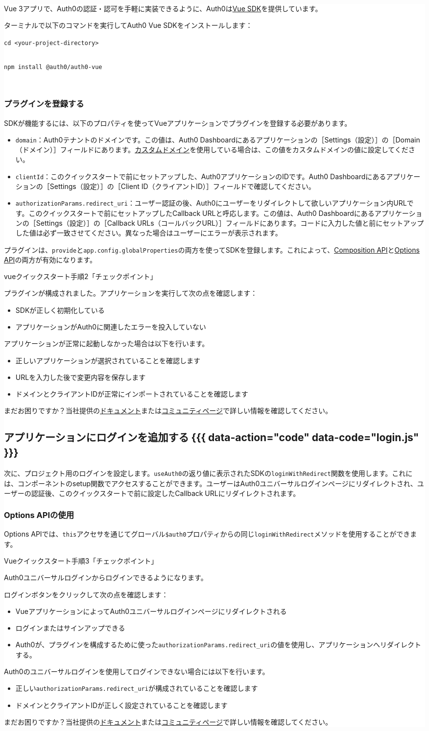 
<p>Vue 3アプリで、Auth0の認証・認可を手軽に実装できるように、Auth0は<a href="https://github.com/auth0/auth0-vue" target="_blank" rel="noreferrer noopener">Vue SDK</a>を提供しています。</p><p>ターミナルで以下のコマンドを実行してAuth0 Vue SDKをインストールします：</p><p><pre><code class="language-bash">cd &lt;your-project-directory&gt;

npm install @auth0/auth0-vue

</code></pre>

</p><h3>プラグインを登録する</h3><p>SDKが機能するには、以下のプロパティを使ってVueアプリケーションでプラグインを登録する必要があります。</p><ul><li><p><code>domain</code>：Auth0テナントのドメインです。この値は、Auth0 Dashboardにあるアプリケーションの［Settings（設定）］の［Domain（ドメイン）］フィールドにあります。<a href="https://auth0.com/docs/custom-domains" target="_blank" >カスタムドメイン</a>を使用している場合は、この値をカスタムドメインの値に設定してください。</p></li><li><p><code>clientId</code>：このクイックスタートで前にセットアップした、Auth0アプリケーションのIDです。Auth0 Dashboardにあるアプリケーションの［Settings（設定）］の［Client ID（クライアントID）］フィールドで確認してください。</p></li><li><p><code>authorizationParams.redirect_uri</code>：ユーザー認証の後、Auth0にユーザーをリダイレクトして欲しいアプリケーション内URLです。このクイックスタートで前にセットアップしたCallback URLと呼応します。この値は、Auth0 Dashboardにあるアプリケーションの［Settings（設定）］の［Callback URLs（コールバックURL）］フィールドにあります。コードに入力した値と前にセットアップした値は必ず一致させてください。異なった場合はユーザーにエラーが表示されます。</p></li></ul><p>プラグインは、<code>provide</code>と<code>app.config.globalProperties</code>の両方を使ってSDKを登録します。これによって、<a href="https://vuejs.org/guide/introduction.html#composition-api" target="_blank" rel="noreferrer noopener">Composition API</a>と<a href="https://vuejs.org/guide/introduction.html#options-api" target="_blank" rel="noreferrer noopener">Options API</a>の両方が有効になります。</p><p><div class="checkpoint">vueクイックスタート手順2「チェックポイント」 <div class="checkpoint-default"><p>プラグインが構成されました。アプリケーションを実行して次の点を確認します：</p><ul><li><p>SDKが正しく初期化している</p></li><li><p>アプリケーションがAuth0に関連したエラーを投入していない</p></li></ul><p></p></div>

  <div class="checkpoint-success"></div>

  <div class="checkpoint-failure"><p>アプリケーションが正常に起動しなかった場合は以下を行います。</p><ul><li><p>正しいアプリケーションが選択されていることを確認します</p></li><li><p>URLを入力した後で変更内容を保存します</p></li><li><p>ドメインとクライアントIDが正常にインポートされていることを確認します</p></li></ul><p>まだお困りですか？当社提供の<a href="https://auth0.com/docs" target="_blank" >ドキュメント</a>または<a href="https://community.auth0.com/" target="_blank" rel="noreferrer noopener">コミュニティページ</a>で詳しい情報を確認してください。</p></div>

  </div></p>

## アプリケーションにログインを追加する {{{ data-action="code" data-code="login.js" }}}


<p>次に、プロジェクト用のログインを設定します。<code>useAuth0</code>の返り値に表示されたSDKの<code>loginWithRedirect</code>関数を使用します。これには、コンポーネントのsetup関数でアクセスすることができます。ユーザーはAuth0ユニバーサルログインページにリダイレクトされ、ユーザーの認証後、このクイックスタートで前に設定したCallback URLにリダイレクトされます。</p><h3>Options APIの使用</h3><p>Options APIでは、<code>this</code>アクセサを通じてグローバル<code>$auth0</code>プロパティからの同じ<code>loginWithRedirect</code>メソッドを使用することができます。</p><p><div class="checkpoint">Vueクイックスタート手順3「チェックポイント」 <div class="checkpoint-default"><p>Auth0ユニバーサルログインからログインできるようになります。</p><p>ログインボタンをクリックして次の点を確認します：</p><ul><li><p>VueアプリケーションによってAuth0ユニバーサルログインページにリダイレクトされる</p></li><li><p>ログインまたはサインアップできる</p></li><li><p>Auth0が、プラグインを構成するために使った<code>authorizationParams.redirect_uri</code>の値を使用し、アプリケーションへリダイレクトする。</p></li></ul><p></p></div>

  <div class="checkpoint-success"></div>

  <div class="checkpoint-failure"><p>Auth0のユニバーサルログインを使用してログインできない場合には以下を行います。</p><ul><li><p>正しい<code>authorizationParams.redirect_uri</code>が構成されていることを確認します</p></li><li><p>ドメインとクライアントIDが正しく設定されていることを確認します</p></li></ul><p>まだお困りですか？当社提供の<a href="https://auth0.com/docs" target="_blank" >ドキュメント</a>または<a href="https://community.auth0.com/" target="_blank" rel="noreferrer noopener">コミュニティページ</a>で詳しい情報を確認してください。</p></div>

  </div></p>
